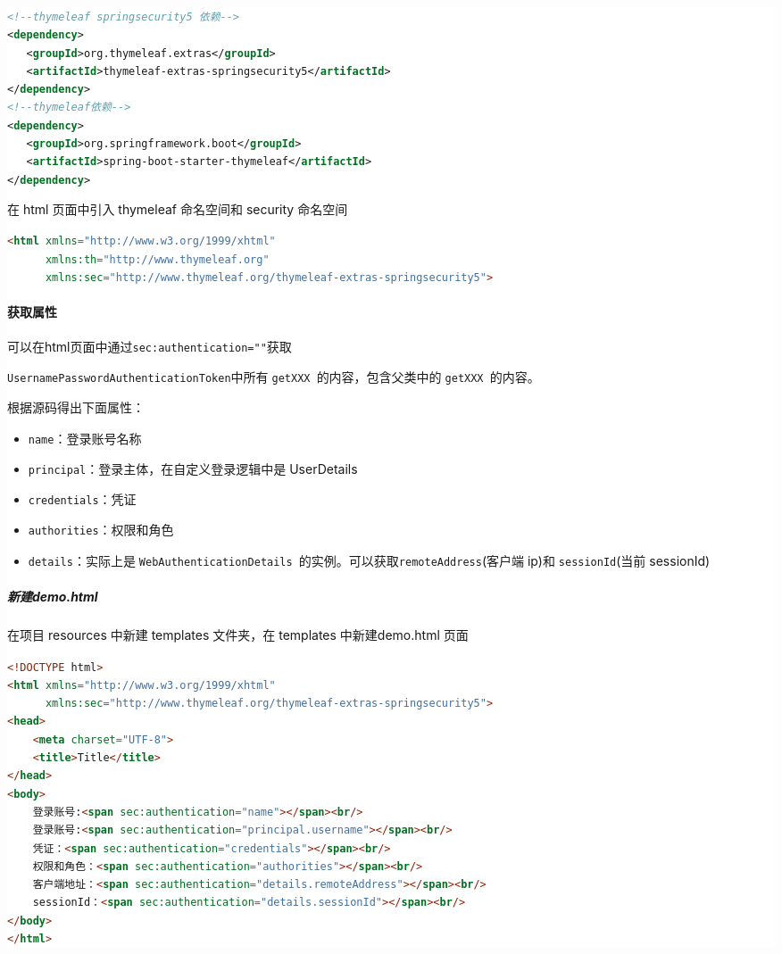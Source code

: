 ```xml
<!--thymeleaf springsecurity5 依赖-->
<dependency>
   <groupId>org.thymeleaf.extras</groupId>
   <artifactId>thymeleaf-extras-springsecurity5</artifactId>
</dependency>
<!--thymeleaf依赖-->
<dependency>
   <groupId>org.springframework.boot</groupId>
   <artifactId>spring-boot-starter-thymeleaf</artifactId>
</dependency>
```

在 html 页面中引入 thymeleaf 命名空间和 security 命名空间

```html
<html xmlns="http://www.w3.org/1999/xhtml"
      xmlns:th="http://www.thymeleaf.org"
      xmlns:sec="http://www.thymeleaf.org/thymeleaf-extras-springsecurity5">
```

#### 获取属性

可以在html页面中通过`sec:authentication=""`获取

`UsernamePasswordAuthenticationToken`中所有 `getXXX `的内容，包含父类中的 `getXXX `的内容。

根据源码得出下面属性：

* `name`：登录账号名称

* `principal`：登录主体，在自定义登录逻辑中是 UserDetails

* `credentials`：凭证

* `authorities`：权限和角色

* `details`：实际上是 `WebAuthenticationDetails `的实例。可以获取`remoteAddress`(客户端 ip)和 `sessionId`(当前 sessionId)

##### 新建demo.html

在项目 resources 中新建 templates 文件夹，在 templates 中新建demo.html 页面

```html
<!DOCTYPE html>
<html xmlns="http://www.w3.org/1999/xhtml"
      xmlns:sec="http://www.thymeleaf.org/thymeleaf-extras-springsecurity5">
<head>
    <meta charset="UTF-8">
    <title>Title</title>
</head>
<body>
    登录账号:<span sec:authentication="name"></span><br/>
    登录账号:<span sec:authentication="principal.username"></span><br/>
    凭证：<span sec:authentication="credentials"></span><br/>
    权限和角色：<span sec:authentication="authorities"></span><br/>
    客户端地址：<span sec:authentication="details.remoteAddress"></span><br/>
    sessionId：<span sec:authentication="details.sessionId"></span><br/>
</body>
</html>
```
